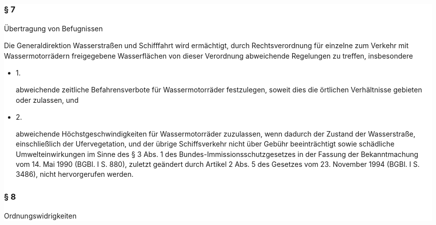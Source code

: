 </div>

<span id="BJNR076900995BJNE000801305.html"></span>

### § 7  
Übertragung von Befugnissen

<div>

<div class="jnhtml">

<div>

<div class="jurAbsatz">

Die Generaldirektion Wasserstraßen und Schifffahrt wird ermächtigt,
durch Rechtsverordnung für einzelne zum Verkehr mit Wassermotorrädern
freigegebene Wasserflächen von dieser Verordnung abweichende Regelungen
zu treffen, insbesondere

  - 1\.
    
    <div style="">
    
    abweichende zeitliche Befahrensverbote für Wassermotorräder
    festzulegen, soweit dies die örtlichen Verhältnisse gebieten oder
    zulassen, und
    
    </div>

  - 2\.
    
    <div style="">
    
    abweichende Höchstgeschwindigkeiten für Wassermotorräder zuzulassen,
    wenn dadurch der Zustand der Wasserstraße, einschließlich der
    Ufervegetation, und der übrige Schiffsverkehr nicht über Gebühr
    beeinträchtigt sowie schädliche Umwelteinwirkungen im Sinne des § 3
    Abs. 1 des Bundes-Immissionsschutzgesetzes in der Fassung der
    Bekanntmachung vom 14. Mai 1990 (BGBl. I S. 880), zuletzt geändert
    durch Artikel 2 Abs. 5 des Gesetzes vom 23. November 1994 (BGBl. I
    S. 3486), nicht hervorgerufen werden.
    
    </div>

</div>

</div>

</div>

</div>

<span id="BJNR076900995BJNE000900000.html"></span>

### § 8  
Ordnungswidrigkeiten

<div>
